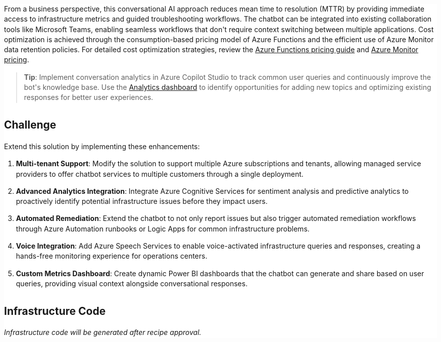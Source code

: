 From a business perspective, this conversational AI approach reduces mean time to resolution (MTTR) by providing immediate access to infrastructure metrics and guided troubleshooting workflows. The chatbot can be integrated into existing collaboration tools like Microsoft Teams, enabling seamless workflows that don't require context switching between multiple applications. Cost optimization is achieved through the consumption-based pricing model of Azure Functions and the efficient use of Azure Monitor data retention policies. For detailed cost optimization strategies, review the [Azure Functions pricing guide](https://docs.microsoft.com/en-us/azure/azure-functions/functions-consumption-costs) and [Azure Monitor pricing](https://docs.microsoft.com/en-us/azure/azure-monitor/usage-estimated-costs).

> **Tip**: Implement conversation analytics in Azure Copilot Studio to track common user queries and continuously improve the bot's knowledge base. Use the [Analytics dashboard](https://docs.microsoft.com/en-us/power-virtual-agents/analytics-overview) to identify opportunities for adding new topics and optimizing existing responses for better user experiences.

## Challenge

Extend this solution by implementing these enhancements:

1. **Multi-tenant Support**: Modify the solution to support multiple Azure subscriptions and tenants, allowing managed service providers to offer chatbot services to multiple customers through a single deployment.

2. **Advanced Analytics Integration**: Integrate Azure Cognitive Services for sentiment analysis and predictive analytics to proactively identify potential infrastructure issues before they impact users.

3. **Automated Remediation**: Extend the chatbot to not only report issues but also trigger automated remediation workflows through Azure Automation runbooks or Logic Apps for common infrastructure problems.

4. **Voice Integration**: Add Azure Speech Services to enable voice-activated infrastructure queries and responses, creating a hands-free monitoring experience for operations centers.

5. **Custom Metrics Dashboard**: Create dynamic Power BI dashboards that the chatbot can generate and share based on user queries, providing visual context alongside conversational responses.

## Infrastructure Code

*Infrastructure code will be generated after recipe approval.*